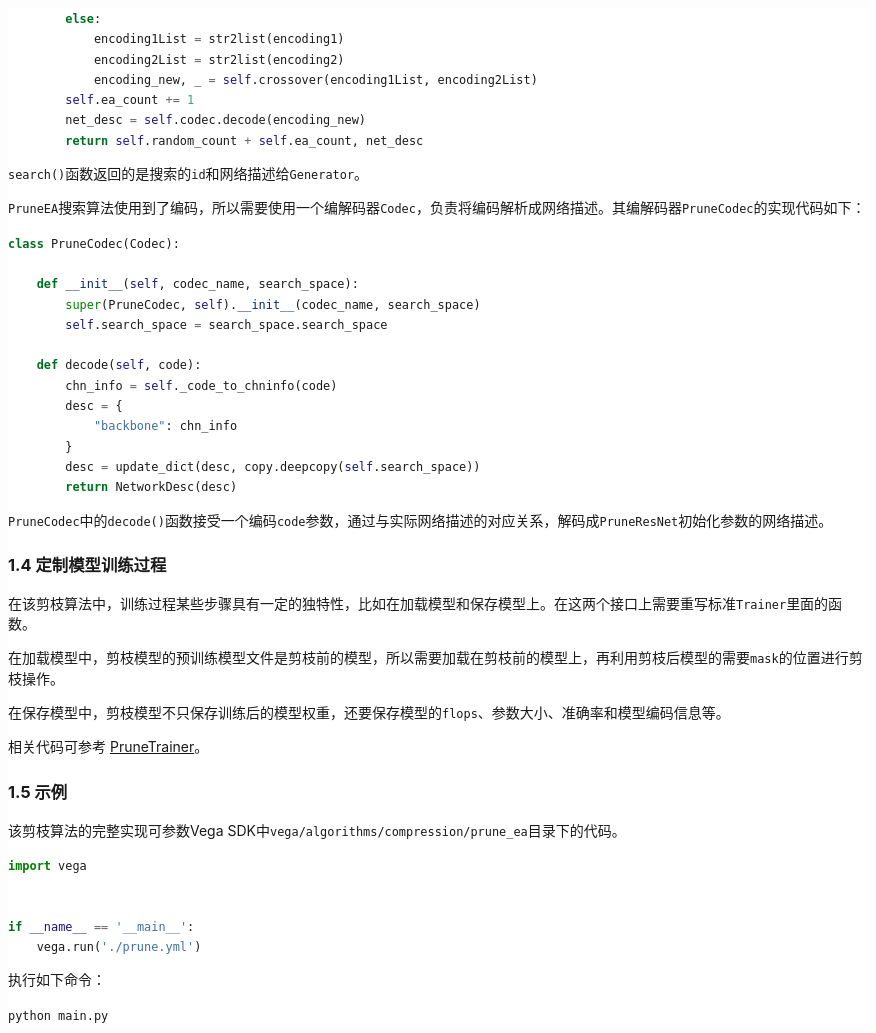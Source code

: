 ```python
        else:
            encoding1List = str2list(encoding1)
            encoding2List = str2list(encoding2)
            encoding_new, _ = self.crossover(encoding1List, encoding2List)
        self.ea_count += 1
        net_desc = self.codec.decode(encoding_new)
        return self.random_count + self.ea_count, net_desc
```

`search()`函数返回的是搜索的`id`和网络描述给`Generator`。

`PruneEA`搜索算法使用到了编码，所以需要使用一个编解码器`Codec`，负责将编码解析成网络描述。其编解码器`PruneCodec`的实现代码如下：

```python
class PruneCodec(Codec):

    def __init__(self, codec_name, search_space):
        super(PruneCodec, self).__init__(codec_name, search_space)
        self.search_space = search_space.search_space

    def decode(self, code):
        chn_info = self._code_to_chninfo(code)
        desc = {
            "backbone": chn_info
        }
        desc = update_dict(desc, copy.deepcopy(self.search_space))
        return NetworkDesc(desc)
```

`PruneCodec`中的`decode()`函数接受一个编码`code`参数，通过与实际网络描述的对应关系，解码成`PruneResNet`初始化参数的网络描述。

### 1.4 定制模型训练过程

在该剪枝算法中，训练过程某些步骤具有一定的独特性，比如在加载模型和保存模型上。在这两个接口上需要重写标准`Trainer`里面的函数。

在加载模型中，剪枝模型的预训练模型文件是剪枝前的模型，所以需要加载在剪枝前的模型上，再利用剪枝后模型的需要`mask`的位置进行剪枝操作。

在保存模型中，剪枝模型不只保存训练后的模型权重，还要保存模型的`flops`、参数大小、准确率和模型编码信息等。

相关代码可参考 [PruneTrainer](../../../vega/algorithms/compression/prune_ea/prune_trainer_callback.py)。

### 1.5 示例

该剪枝算法的完整实现可参数Vega SDK中`vega/algorithms/compression/prune_ea`目录下的代码。

```python
import vega


if __name__ == '__main__':
    vega.run('./prune.yml')
```

执行如下命令：

```bash
python main.py
```
